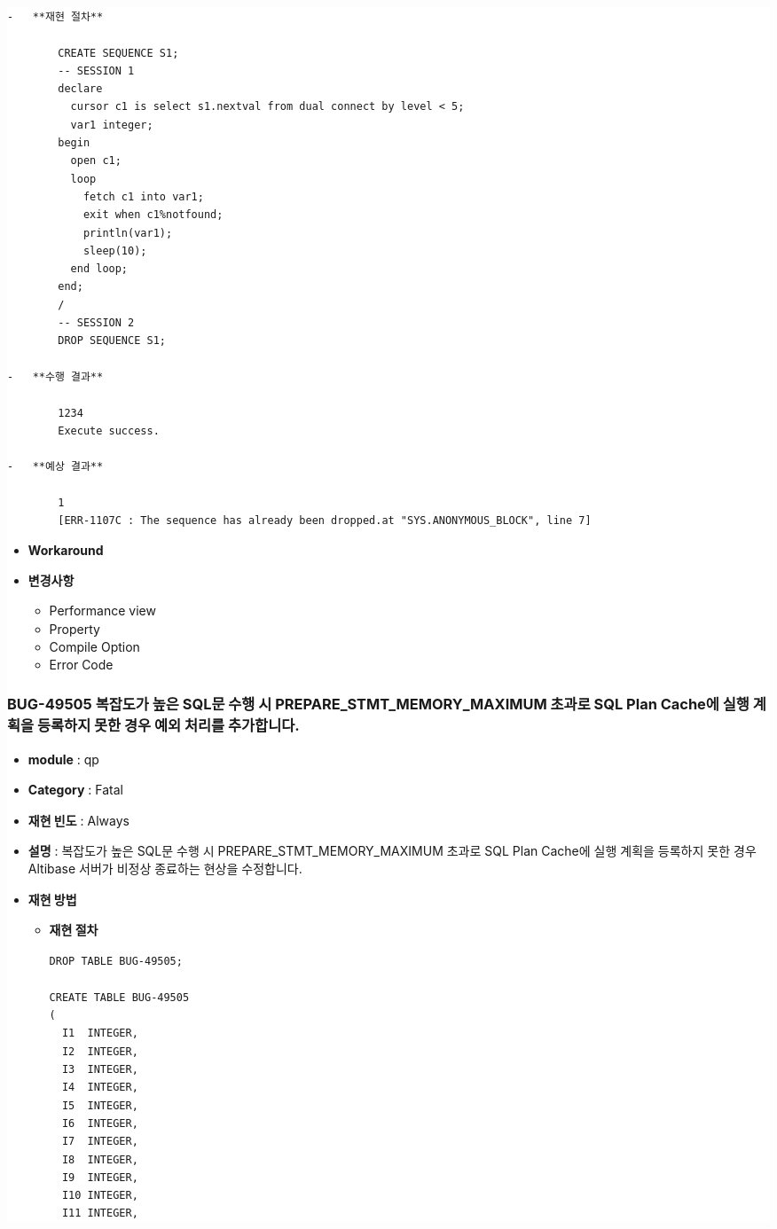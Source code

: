     -   **재현 절차**

            CREATE SEQUENCE S1;
            -- SESSION 1
            declare
              cursor c1 is select s1.nextval from dual connect by level < 5;
              var1 integer;
            begin
              open c1;
              loop
                fetch c1 into var1;
                exit when c1%notfound;
                println(var1);
                sleep(10);
              end loop;
            end;
            /
            -- SESSION 2
            DROP SEQUENCE S1;

    -   **수행 결과**

            1234
            Execute success.

    -   **예상 결과**

            1
            [ERR-1107C : The sequence has already been dropped.at "SYS.ANONYMOUS_BLOCK", line 7]

-   **Workaround**

-   **변경사항**

    -   Performance view
    -   Property
    -   Compile Option
    -   Error Code

### BUG-49505 복잡도가 높은 SQL문 수행 시 PREPARE\_STMT\_MEMORY\_MAXIMUM 초과로 SQL Plan Cache에 실행 계획을 등록하지 못한 경우 예외 처리를 추가합니다.

-   **module** : qp

-   **Category** : Fatal

-   **재현 빈도** : Always

-   **설명** : 복잡도가 높은 SQL문 수행 시 PREPARE\_STMT\_MEMORY\_MAXIMUM 초과로 SQL Plan Cache에 실행 계획을 등록하지 못한 경우 Altibase 서버가 비정상 종료하는 현상을 수정합니다.
    
-   **재현 방법**

    -   **재현 절차**

            DROP TABLE BUG-49505;
             
            CREATE TABLE BUG-49505 
            ( 
              I1  INTEGER, 
              I2  INTEGER,
              I3  INTEGER, 
              I4  INTEGER,
              I5  INTEGER,
              I6  INTEGER, 
              I7  INTEGER, 
              I8  INTEGER,
              I9  INTEGER, 
              I10 INTEGER, 
              I11 INTEGER, 